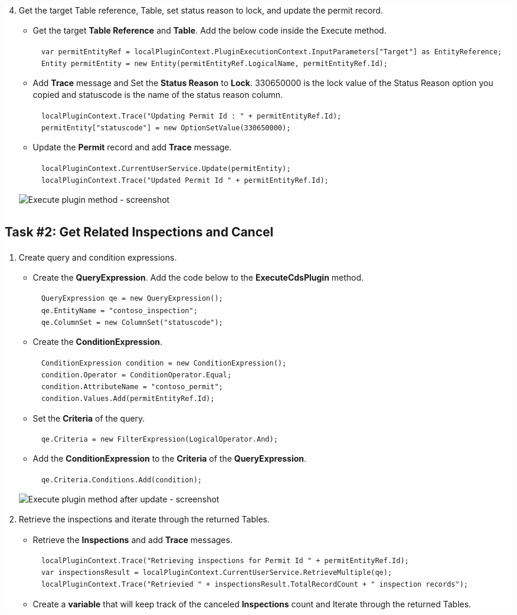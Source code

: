 4. Get the target Table reference, Table, set status reason to lock, and update the permit record.

	- Get the target **Table Reference** and **Table**. Add the below code inside the Execute method.

            var permitEntityRef = localPluginContext.PluginExecutionContext.InputParameters["Target"] as EntityReference;
            Entity permitEntity = new Entity(permitEntityRef.LogicalName, permitEntityRef.Id);

	- Add **Trace** message and Set the **Status Reason** to **Lock**. 330650000 is the lock value of the Status Reason option you copied and statuscode is the name of the status reason column.

            localPluginContext.Trace("Updating Permit Id : " + permitEntityRef.Id);
            permitEntity["statuscode"] = new OptionSetValue(330650000);

	- Update the **Permit** record and add **Trace** message.

            localPluginContext.CurrentUserService.Update(permitEntity);
            localPluginContext.Trace("Updated Permit Id " + permitEntityRef.Id);

    ![Execute plugin method - screenshot](../L06/Static/Mod_01_Plugin_image31.png)

## Task #2: Get Related Inspections and Cancel

1. Create query and condition expressions.

	- Create the **QueryExpression**. Add the code below to the **ExecuteCdsPlugin** method.

            QueryExpression qe = new QueryExpression();
            qe.EntityName = "contoso_inspection";
            qe.ColumnSet = new ColumnSet("statuscode");

	- Create the **ConditionExpression**.

            ConditionExpression condition = new ConditionExpression();
            condition.Operator = ConditionOperator.Equal;
            condition.AttributeName = "contoso_permit";
            condition.Values.Add(permitEntityRef.Id);

	- Set the **Criteria** of the query.

            qe.Criteria = new FilterExpression(LogicalOperator.And);

	- Add the **ConditionExpression** to the **Criteria** of the **QueryExpression**.

            qe.Criteria.Conditions.Add(condition);

    ![Execute plugin method after update - screenshot](../L06/Static/Mod_01_Plugin_image32.png)

2. Retrieve the inspections and iterate through the returned Tables.

	- Retrieve the **Inspections** and add **Trace** messages.

            localPluginContext.Trace("Retrieving inspections for Permit Id " + permitEntityRef.Id);
            var inspectionsResult = localPluginContext.CurrentUserService.RetrieveMultiple(qe);
            localPluginContext.Trace("Retrievied " + inspectionsResult.TotalRecordCount + " inspection records");

	- Create a **variable** that will keep track of the canceled **Inspections** count and Iterate through the returned Tables.
